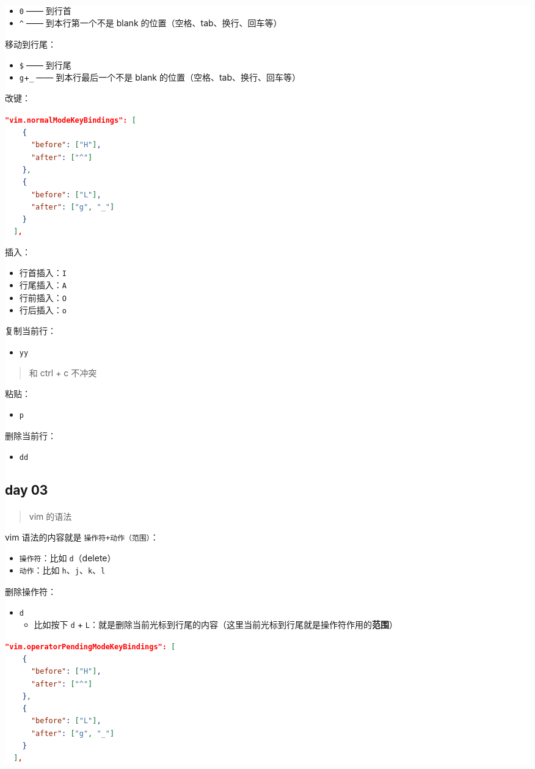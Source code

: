 - `0` —— 到行首
- `^` —— 到本行第一个不是 blank 的位置（空格、tab、换行、回车等）

移动到行尾：

- `$` —— 到行尾
- `g`+`_` —— 到本行最后一个不是 blank 的位置（空格、tab、换行、回车等）

改键：

```json
"vim.normalModeKeyBindings": [
    {
      "before": ["H"],
      "after": ["^"]
    },
    {
      "before": ["L"],
      "after": ["g", "_"]
    }
  ],
```

插入：

- 行首插入：`I`
- 行尾插入：`A`
- 行前插入：`O`
- 行后插入：`o`

复制当前行：

- `yy`

> 和 ctrl + c 不冲突

粘贴：

- `p`

删除当前行：

- `dd`

## day 03

> vim 的语法

vim 语法的内容就是 `操作符+动作（范围）`：

- `操作符`：比如 `d`（delete）
- `动作`：比如 `h`、`j`、`k`、`l`

删除操作符：

- `d`
  - 比如按下 `d` + `L`：就是删除当前光标到行尾的内容（这里当前光标到行尾就是操作符作用的**范围**）

```json
"vim.operatorPendingModeKeyBindings": [
    {
      "before": ["H"],
      "after": ["^"]
    },
    {
      "before": ["L"],
      "after": ["g", "_"]
    }
  ],
```
